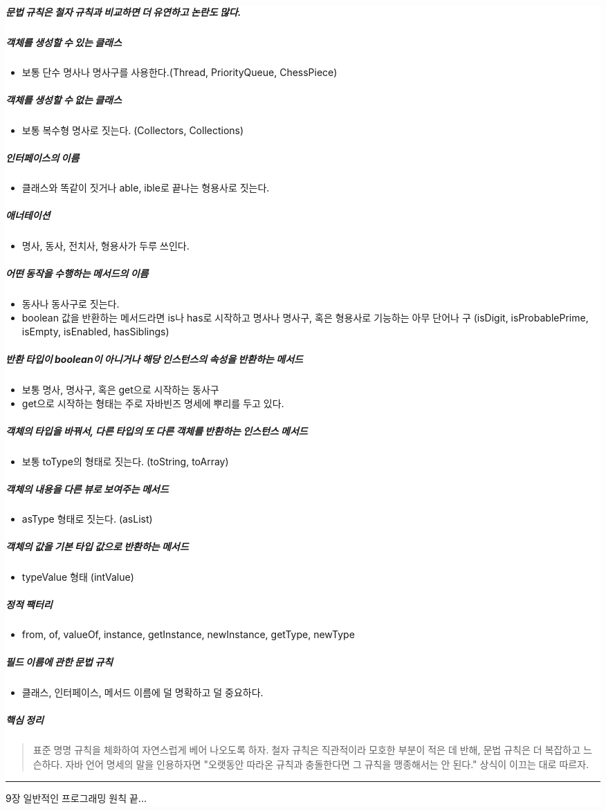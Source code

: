 ##### 문법 규칙은 철자 규칙과 비교하면 더 유연하고 논란도 많다.

##### 객체를 생성할 수 있는 클래스

* 보통 단수 명사나 명사구를 사용한다.(Thread, PriorityQueue, ChessPiece)

##### 객체를 생성할 수 없는 클래스

* 보통 복수형 명사로 짓는다. (Collectors, Collections)

##### 인터페이스의 이름

* 클래스와 똑같이 짓거나 able, ible로 끝나는 형용사로 짓는다.

##### 애너테이션

* 명사, 동사, 전치사, 형용사가 두루 쓰인다.

##### 어떤 동작을 수행하는 메서드의 이름

* 동사나 동사구로 짓는다.
* boolean 값을 반환하는 메서드라면 is나 has로 시작하고 명사나 명사구, 혹은 형용사로 기능하는 아무 단어나 구
  (isDigit, isProbablePrime, isEmpty, isEnabled, hasSiblings)

##### 반환 타입이 boolean이 아니거나 해당 인스턴스의 속성을 반환하는 메서드

* 보통 명사, 명사구, 혹은 get으로 시작하는 동사구
* get으로 시작하는 형태는 주로 자바빈즈 명세에 뿌리를 두고 있다.

##### 객체의 타입을 바꿔서, 다른 타입의 또 다른 객체를 반환하는 인스턴스 메서드

* 보통 toType의 형태로 짓는다. (toString, toArray)

##### 객체의 내용을 다른 뷰로 보여주는 메서드

* asType 형태로 짓는다. (asList)

##### 객체의 값을 기본 타입 값으로 반환하는 메서드

* typeValue 형태 (intValue)

##### 정적 팩터리

* from, of, valueOf, instance, getInstance, newInstance, getType, newType 

##### 필드 이름에 관한 문법 규칙

* 클래스, 인터페이스, 메서드 이름에 덜 명확하고 덜 중요하다.



##### 핵심 정리

> 표준 명명 규칙을 체화하여 자연스럽게 베어 나오도록 하자. 철자 규칙은 직관적이라 모호한 부분이 적은 데 반해, 문법 규칙은 더 복잡하고 느슨하다. 자바 언어 명세의 말을 인용하자면 "오랫동안 따라온 규칙과 충돌한다면 그 규칙을 맹종해서는 안 된다." 상식이 이끄는 대로 따르자.



___

9장 일반적인 프로그래밍 원칙 끝...
